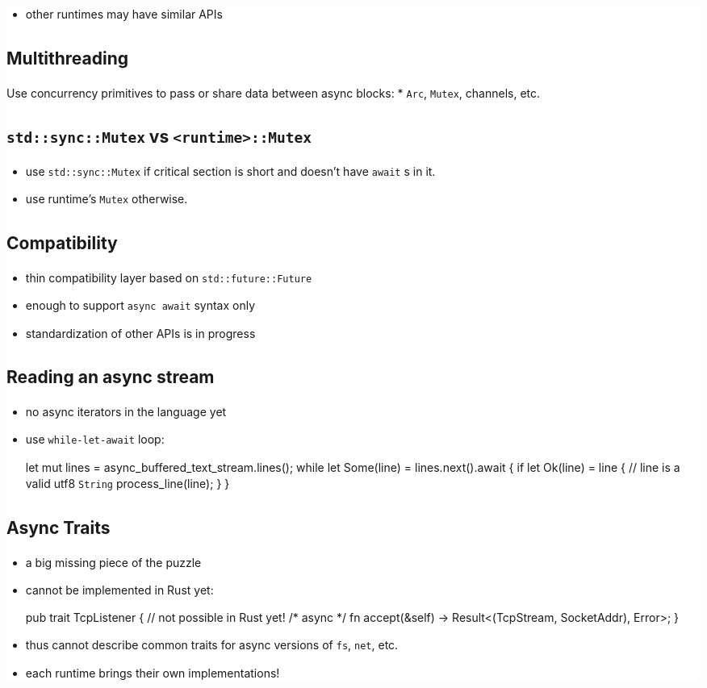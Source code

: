 -   other runtimes may have similar APIs

Multithreading
----

Use concurrency primitives to pass or share data between async blocks:
\* `Arc`, `Mutex`, channels, etc.

`std::sync::Mutex` vs `<runtime>::Mutex`
----

-   use `std::sync::Mutex` if critical section is short and doesn’t have
    `await` s in it.

-   use runtime’s `Mutex` otherwise.

Compatibility
----

-   thin compatibility layer based on `std::future::Future`

-   enough to support `async await` syntax only

-   standardization of other APIs is in progress

Reading an async stream
----

-   no async iterators in the language yet

-   use `while-let-await` loop:



    let mut lines = async_buffered_text_stream.lines();
    while let Some(line) = lines.next().await {
        if let Ok(line) = line {
            // line is a valid utf8 `String`
            process_line(line);
        }
    }

Async Traits
----

-   a big missing piece of the puzzle

-   cannot be implemented in Rust yet:



    pub trait TcpListener {
        // not possible in Rust yet!
        /* async */ fn accept(&self) -> Result<(TcpStream, SocketAddr), Error>;
    }

-   thus cannot describe common traits for async versions of `fs`,
    `net`, etc.

-   each runtime brings their own implementations!

